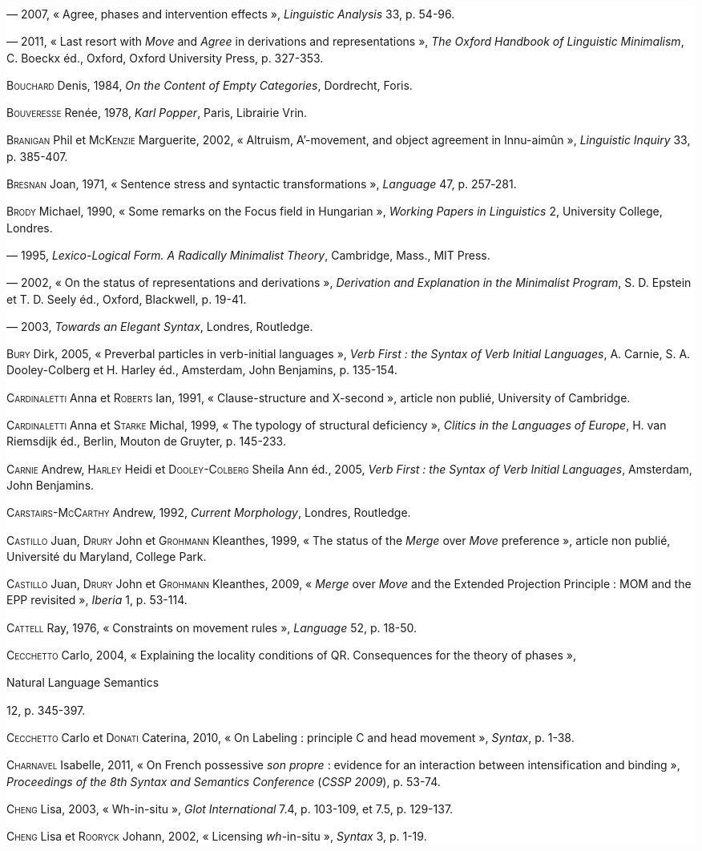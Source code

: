 <p class="texte">— 2007, « Agree, phases and intervention effects », <em>Linguistic Analysis</em> 33, p. 54-96.</p>
<p class="texte">— 2011, « Last resort with <em>Move</em> and <em>Agree</em> in derivations and representations », <em>The Oxford Handbook of Linguistic Minimalism</em>, C. Boeckx éd., Oxford, Oxford University Press, p. 327-353.</p>
<p class="texte"><span style="font-variant:small-caps;">Bouchard</span> Denis, 1984, <em>On the Content of Empty Categories</em>, Dordrecht, Foris.</p>
<p class="texte"><span style="font-variant:small-caps;">Bouveresse</span> Renée, 1978, <em>Karl Popper</em>, Paris, Librairie Vrin.</p>
<p class="texte"><span style="font-variant:small-caps;">Branigan</span> Phil et <span style="font-variant:small-caps;">McKenzie</span> Marguerite, 2002, « Altruism, A’-movement, and object agreement in Innu-aimûn », <em>Linguistic Inquiry</em> 33, p. 385-407.</p>
<p class="texte"><span style="font-variant:small-caps;">Bresnan</span> Joan, 1971, « Sentence stress and syntactic transformations », <em>Language</em> 47, p. 257‑281.</p>
<p class="texte"><span style="font-variant:small-caps;">Brody</span> Michael, 1990, « Some remarks on the Focus field in Hungarian », <em>Working Papers in Linguistics</em> 2, University College, Londres.</p>
<p class="texte">— 1995, <em>Lexico-Logical Form. A Radically Minimalist Theory</em>, Cambridge, Mass., MIT Press.</p>
<p class="texte">— 2002, « On the status of representations and derivations », <em>Derivation and Explanation in the Minimalist Program</em>, S. D. Epstein et T. D. Seely éd., Oxford, Blackwell, p. 19-41.</p>
<p class="texte">— 2003, <em>Towards an Elegant Syntax</em>, Londres, Routledge.</p>
<p class="texte"><span style="font-variant:small-caps;">Bury</span> Dirk, 2005, « Preverbal particles in verb-initial languages », <em>Verb First : the Syntax of Verb Initial Languages</em>, A. Carnie, S. A. Dooley-Colberg et H. Harley éd., Amsterdam, John Benjamins, p. 135-154.</p>
<p class="texte"><span style="font-variant:small-caps;">Cardinaletti</span> Anna et <span style="font-variant:small-caps;">Roberts</span> Ian, 1991, « Clause-structure and X-second », article non publié, University of Cambridge.</p>
<p class="texte"><span style="font-variant:small-caps;">Cardinaletti</span> Anna et <span style="font-variant:small-caps;">Starke</span> Michal, 1999, « The typology of structural deficiency », <em>Clitics in the Languages of Europe</em>, H. van Riemsdijk éd., Berlin, Mouton de Gruyter, p. 145-233.</p>
<p class="texte"><span style="font-variant:small-caps;">Carnie</span> Andrew, <span style="font-variant:small-caps;">Harley</span> Heidi et <span style="font-variant:small-caps;">Dooley-Colberg</span> Sheila Ann éd., 2005, <em>Verb First : the Syntax of Verb Initial Languages</em>, Amsterdam, John Benjamins.</p>
<p class="texte"><span style="font-variant:small-caps;">Carstairs-McCarthy</span> Andrew, 1992, <em>Current Morphology</em>, Londres, Routledge.</p>
<p class="texte"><span style="font-variant:small-caps;">Castillo</span> Juan, <span style="font-variant:small-caps;">Drury</span> John et <span style="font-variant:small-caps;">Grohmann</span> Kleanthes, 1999, « The status of the <em>Merge</em> over <em>Move</em> preference », article non publié, Université du Maryland, College Park.</p>
<p class="texte"><span style="font-variant:small-caps;">Castillo</span> Juan, <span style="font-variant:small-caps;">Drury</span> John et <span style="font-variant:small-caps;">Grohmann</span> Kleanthes, 2009, « <em>Merge</em> over <em>Move</em> and the Extended Projection Principle : MOM and the EPP revisited », <em>Iberia</em> 1, p. 53-114.</p>
<p class="texte"><span style="font-variant:small-caps;">Cattell</span> Ray, 1976, « Constraints on movement rules », <em>Language</em> 52, p. 18-50.</p>
<p class="texte"><span style="font-variant:small-caps;">Cecchetto</span> Carlo, 2004, « Explaining the locality conditions of QR. Consequences for the theory of phases », </p>
<p class="texte">Natural Language Semantics </p>12, p. 345-397.
<p class="texte"><span style="font-variant:small-caps;">Cecchetto</span> Carlo et <span style="font-variant:small-caps;">Donati</span> Caterina, 2010, « On Labeling : principle C and head movement », <em>Syntax</em>, p. 1-38.</p>
<p class="texte"><span style="font-variant:small-caps;">Charnavel</span> Isabelle, 2011, « On French possessive <em>son propre</em> : evidence for an interaction between intensification and binding », <em>Proceedings of the 8th Syntax and Semantics Conference</em> (<em>CSSP 2009</em>), p. 53-74.</p>
<p class="texte"><span style="font-variant:small-caps;">Cheng</span> Lisa, 2003, « Wh-in-situ », <em>Glot International</em> 7.4, p. 103-109, et 7.5, p. 129-137.</p>
<p class="texte"><span style="font-variant:small-caps;">Cheng</span> Lisa et <span style="font-variant:small-caps;">Rooryck</span> Johann, 2002, « Licensing <em>wh</em>-in-situ », <em>Syntax</em> 3, p. 1-19.</p>